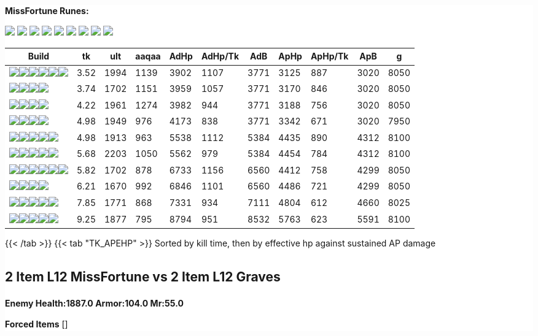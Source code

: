 

**MissFortune Runes:**


![](/Styles/Precision/PressTheAttack/PressTheAttack.png)
![](/Styles/Precision/Overheal.png)
![](/Styles/Precision/LegendAlacrity/LegendAlacrity.png)
![](/Styles/Precision/CutDown/CutDown.png)
![](/Styles/Sorcery/AbsoluteFocus/AbsoluteFocus.png)
![](/Styles/Sorcery/GatheringStorm/GatheringStorm.png)
![](/StatMods/StatModsAdaptiveForceIcon.png)
![](/StatMods/StatModsAdaptiveForceIcon.png)
![](/StatMods/StatModsArmorIcon.png)





 Build |tk|ult|aaqaa|AdHp|AdHp/Tk|AdB|ApHp|ApHp/Tk|ApB|g
-|-|-|-|-|-|-|-|-|-|-
![](/item/6672.png)![](/item/3033.png)![](/item/1053.png)![](/item/1055.png)![](/item/1036.png)![](/item/1036.png)|3.52|1994|1139|3902|1107|3771|3125|887|3020|8050
![](/item/6672.png)![](/item/3153.png)![](/item/1055.png)![](/item/1038.png)|3.74|1702|1151|3959|1057|3771|3170|846|3020|8050
![](/item/3153.png)![](/item/3033.png)![](/item/1055.png)![](/item/1038.png)|4.22|1961|1274|3982|944|3771|3188|756|3020|8050
![](/item/6672.png)![](/item/3072.png)![](/item/1055.png)![](/item/1038.png)|4.98|1949|976|4173|838|3771|3342|671|3020|7950
![](/item/6672.png)![](/item/6673.png)![](/item/1055.png)![](/item/1038.png)![](/item/1036.png)|4.98|1913|963|5538|1112|5384|4435|890|4312|8100
![](/item/6673.png)![](/item/3033.png)![](/item/1055.png)![](/item/1038.png)![](/item/1036.png)|5.68|2203|1050|5562|979|5384|4454|784|4312|8100
![](/item/6672.png)![](/item/3026.png)![](/item/1053.png)![](/item/1055.png)![](/item/1036.png)![](/item/1036.png)|5.82|1702|878|6733|1156|6560|4412|758|4299|8050
![](/item/3153.png)![](/item/3026.png)![](/item/1055.png)![](/item/1038.png)|6.21|1670|992|6846|1101|6560|4486|721|4299|8050
![](/item/6609.png)![](/item/3026.png)![](/item/1053.png)![](/item/1055.png)![](/item/1037.png)|7.85|1771|868|7331|934|7111|4804|612|4660|8025
![](/item/6673.png)![](/item/3026.png)![](/item/1055.png)![](/item/1038.png)![](/item/1036.png)|9.25|1877|795|8794|951|8532|5763|623|5591|8100
{{< /tab >}}
{{< tab "TK_APEHP" >}}
Sorted by kill time, then by effective hp against sustained AP damage
## 2 Item L12 MissFortune vs 2 Item L12 Graves

**Enemy Health:1887.0 Armor:104.0 Mr:55.0**


**Forced Items** []






